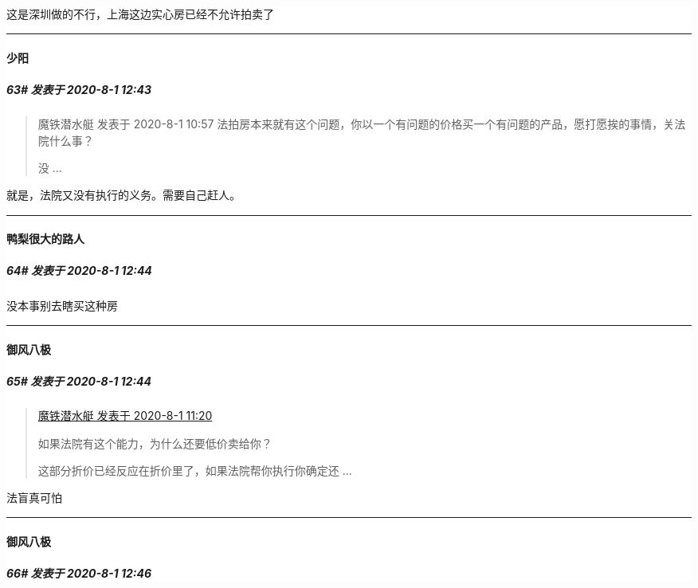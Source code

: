 这是深圳做的不行，上海这边实心房已经不允许拍卖了







-----

####  少阳  
##### 63#       发表于 2020-8-1 12:43



<blockquote>魔铁潜水艇 发表于 2020-8-1 10:57
法拍房本来就有这个问题，你以一个有问题的价格买一个有问题的产品，愿打愿挨的事情，关法院什么事？

没 ...</blockquote>
就是，法院又没有执行的义务。需要自己赶人。







-----

####  鸭梨很大的路人  
##### 64#       发表于 2020-8-1 12:44




没本事别去瞎买这种房







-----

####  御风八极  
##### 65#       发表于 2020-8-1 12:44



<blockquote><a href="httphttps://bbs.saraba1st.com/2b/forum.php?mod=redirect&amp;goto=findpost&amp;pid=48281368&amp;ptid=1952549" target="_blank">魔铁潜水艇 发表于 2020-8-1 11:20</a>

如果法院有这个能力，为什么还要低价卖给你？

这部分折价已经反应在折价里了，如果法院帮你执行你确定还 ...</blockquote>
法盲真可怕







-----

####  御风八极  
##### 66#       发表于 2020-8-1 12:46
